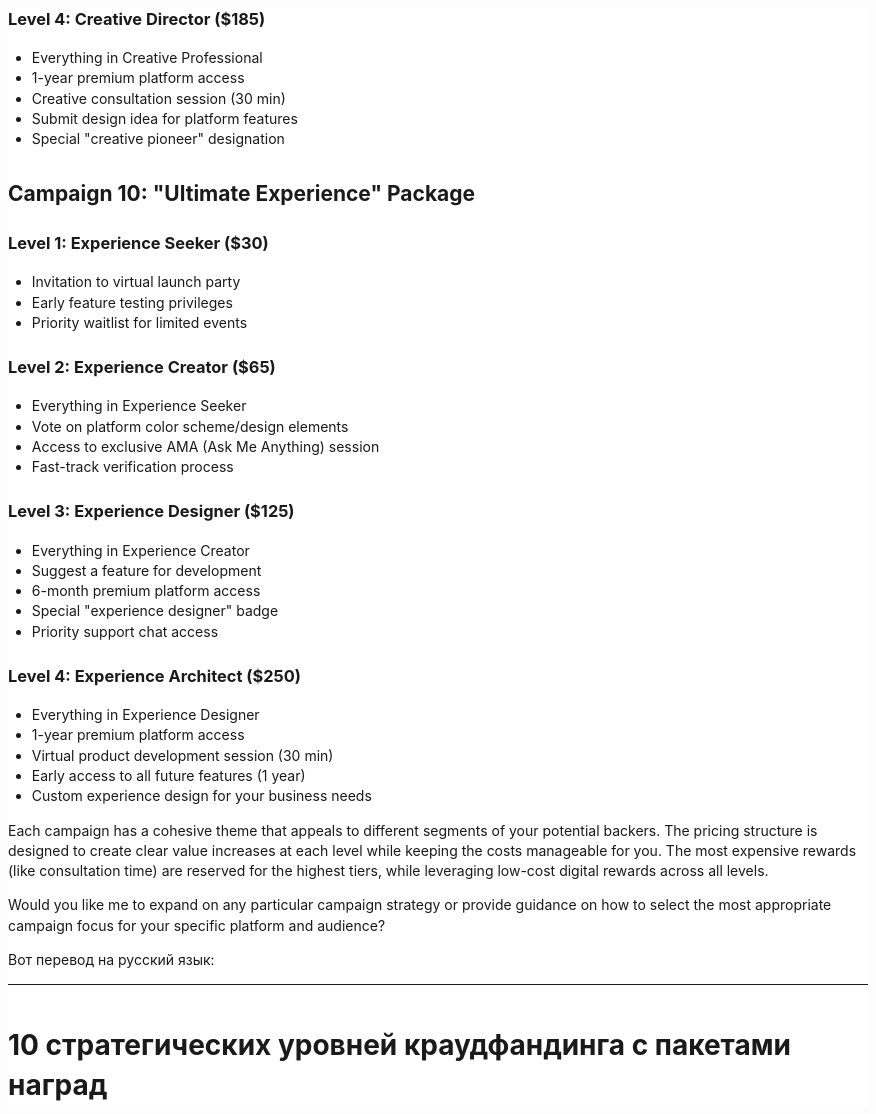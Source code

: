 ### Level 4: Creative Director ($185)

- Everything in Creative Professional
- 1-year premium platform access
- Creative consultation session (30 min)
- Submit design idea for platform features
- Special "creative pioneer" designation

## Campaign 10: "Ultimate Experience" Package

### Level 1: Experience Seeker ($30)

- Invitation to virtual launch party
- Early feature testing privileges
- Priority waitlist for limited events

### Level 2: Experience Creator ($65)

- Everything in Experience Seeker
- Vote on platform color scheme/design elements
- Access to exclusive AMA (Ask Me Anything) session
- Fast-track verification process

### Level 3: Experience Designer ($125)

- Everything in Experience Creator
- Suggest a feature for development
- 6-month premium platform access
- Special "experience designer" badge
- Priority support chat access

### Level 4: Experience Architect ($250)

- Everything in Experience Designer
- 1-year premium platform access
- Virtual product development session (30 min)
- Early access to all future features (1 year)
- Custom experience design for your business needs

Each campaign has a cohesive theme that appeals to different segments of your potential backers. The pricing structure is designed to create clear value increases at each level while keeping the costs manageable for you. The most expensive rewards (like consultation time) are reserved for the highest tiers, while leveraging low-cost digital rewards across all levels.

Would you like me to expand on any particular campaign strategy or provide guidance on how to select the most appropriate campaign focus for your specific platform and audience?


Вот перевод на русский язык:

---

# 10 стратегических уровней краудфандинга с пакетами наград
